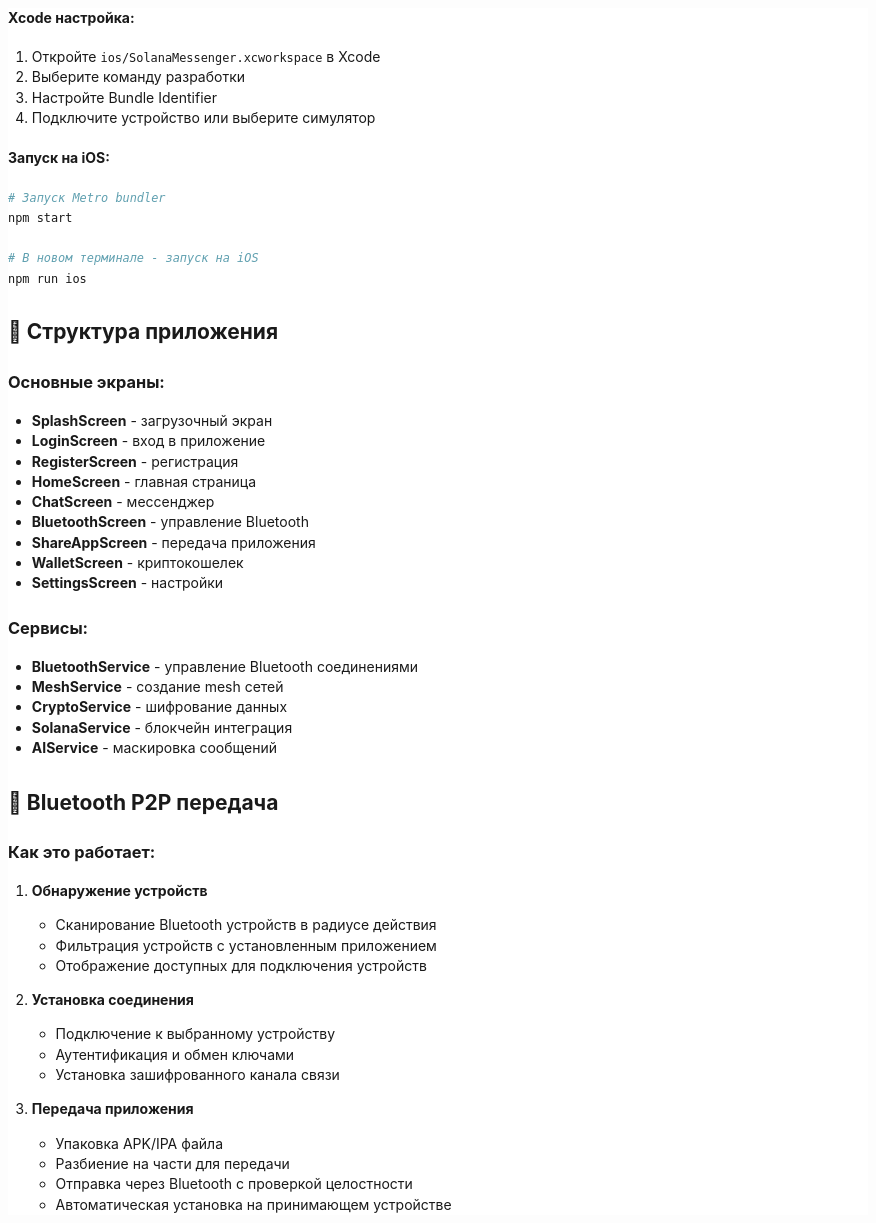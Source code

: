 #### Xcode настройка:
1. Откройте `ios/SolanaMessenger.xcworkspace` в Xcode
2. Выберите команду разработки
3. Настройте Bundle Identifier
4. Подключите устройство или выберите симулятор

#### Запуск на iOS:
```bash
# Запуск Metro bundler
npm start

# В новом терминале - запуск на iOS
npm run ios
```

## 📱 Структура приложения

### Основные экраны:
- **SplashScreen** - загрузочный экран
- **LoginScreen** - вход в приложение
- **RegisterScreen** - регистрация
- **HomeScreen** - главная страница
- **ChatScreen** - мессенджер
- **BluetoothScreen** - управление Bluetooth
- **ShareAppScreen** - передача приложения
- **WalletScreen** - криптокошелек
- **SettingsScreen** - настройки

### Сервисы:
- **BluetoothService** - управление Bluetooth соединениями
- **MeshService** - создание mesh сетей
- **CryptoService** - шифрование данных
- **SolanaService** - блокчейн интеграция
- **AIService** - маскировка сообщений

## 🔄 Bluetooth P2P передача

### Как это работает:

1. **Обнаружение устройств**
   - Сканирование Bluetooth устройств в радиусе действия
   - Фильтрация устройств с установленным приложением
   - Отображение доступных для подключения устройств

2. **Установка соединения**
   - Подключение к выбранному устройству
   - Аутентификация и обмен ключами
   - Установка зашифрованного канала связи

3. **Передача приложения**
   - Упаковка APK/IPA файла
   - Разбиение на части для передачи
   - Отправка через Bluetooth с проверкой целостности
   - Автоматическая установка на принимающем устройстве
